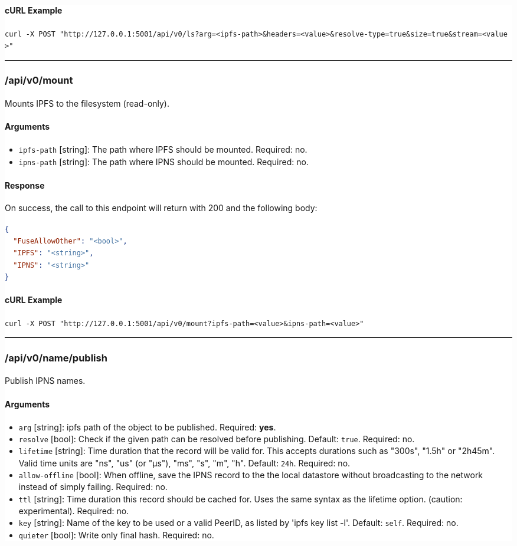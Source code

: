 #### cURL Example

`curl -X POST "http://127.0.0.1:5001/api/v0/ls?arg=<ipfs-path>&headers=<value>&resolve-type=true&size=true&stream=<value>"`

---

### /api/v0/mount

Mounts IPFS to the filesystem (read-only).


#### Arguments

- `ipfs-path` [string]: The path where IPFS should be mounted. Required: no.
- `ipns-path` [string]: The path where IPNS should be mounted. Required: no.


#### Response

On success, the call to this endpoint will return with 200 and the following body:

```json
{
  "FuseAllowOther": "<bool>",
  "IPFS": "<string>",
  "IPNS": "<string>"
}

```

#### cURL Example

`curl -X POST "http://127.0.0.1:5001/api/v0/mount?ipfs-path=<value>&ipns-path=<value>"`

---

### /api/v0/name/publish

Publish IPNS names.


#### Arguments

- `arg` [string]: ipfs path of the object to be published. Required: **yes**.
- `resolve` [bool]: Check if the given path can be resolved before publishing. Default: `true`. Required: no.
- `lifetime` [string]: Time duration that the record will be valid for.
    This accepts durations such as &#34;300s&#34;, &#34;1.5h&#34; or &#34;2h45m&#34;. Valid time units are
    &#34;ns&#34;, &#34;us&#34; (or &#34;µs&#34;), &#34;ms&#34;, &#34;s&#34;, &#34;m&#34;, &#34;h&#34;. Default: `24h`. Required: no.
- `allow-offline` [bool]: When offline, save the IPNS record to the the local datastore without broadcasting to the network instead of simply failing. Required: no.
- `ttl` [string]: Time duration this record should be cached for. Uses the same syntax as the lifetime option. (caution: experimental). Required: no.
- `key` [string]: Name of the key to be used or a valid PeerID, as listed by &#39;ipfs key list -l&#39;. Default: `self`. Required: no.
- `quieter` [bool]: Write only final hash. Required: no.
